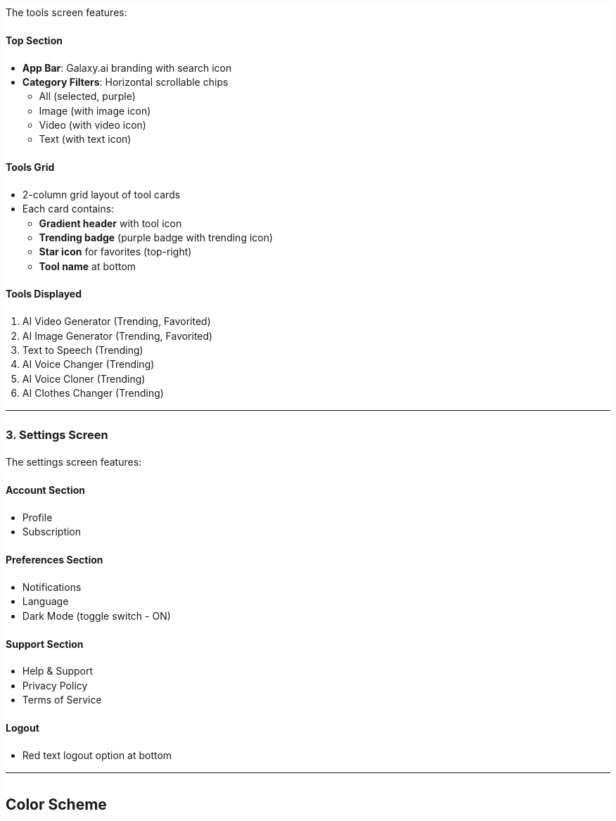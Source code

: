The tools screen features:

#### Top Section
- **App Bar**: Galaxy.ai branding with search icon
- **Category Filters**: Horizontal scrollable chips
  - All (selected, purple)
  - Image (with image icon)
  - Video (with video icon)
  - Text (with text icon)

#### Tools Grid
- 2-column grid layout of tool cards
- Each card contains:
  - **Gradient header** with tool icon
  - **Trending badge** (purple badge with trending icon)
  - **Star icon** for favorites (top-right)
  - **Tool name** at bottom

#### Tools Displayed
1. AI Video Generator (Trending, Favorited)
2. AI Image Generator (Trending, Favorited)
3. Text to Speech (Trending)
4. AI Voice Changer (Trending)
5. AI Voice Cloner (Trending)
6. AI Clothes Changer (Trending)

---

### 3. Settings Screen

The settings screen features:

#### Account Section
- Profile
- Subscription

#### Preferences Section
- Notifications
- Language
- Dark Mode (toggle switch - ON)

#### Support Section
- Help & Support
- Privacy Policy
- Terms of Service

#### Logout
- Red text logout option at bottom

---

## Color Scheme
